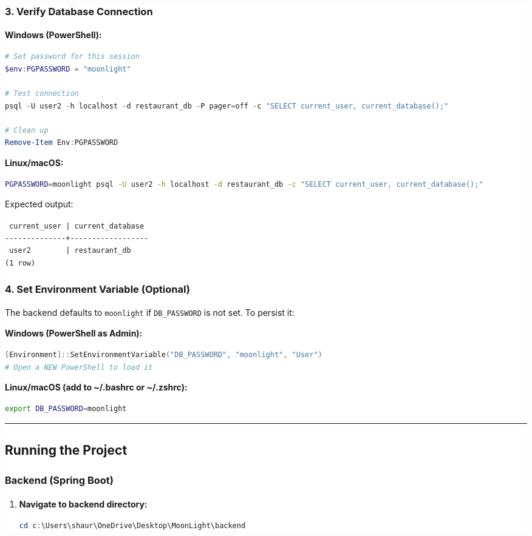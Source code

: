 ### 3. Verify Database Connection

**Windows (PowerShell):**
```powershell
# Set password for this session
$env:PGPASSWORD = "moonlight"

# Test connection
psql -U user2 -h localhost -d restaurant_db -P pager=off -c "SELECT current_user, current_database();"

# Clean up
Remove-Item Env:PGPASSWORD
```

**Linux/macOS:**
```bash
PGPASSWORD=moonlight psql -U user2 -h localhost -d restaurant_db -c "SELECT current_user, current_database();"
```

Expected output:
```
 current_user | current_database 
--------------+------------------
 user2        | restaurant_db
(1 row)
```

### 4. Set Environment Variable (Optional)

The backend defaults to `moonlight` if `DB_PASSWORD` is not set. To persist it:

**Windows (PowerShell as Admin):**
```powershell
[Environment]::SetEnvironmentVariable("DB_PASSWORD", "moonlight", "User")
# Open a NEW PowerShell to load it
```

**Linux/macOS (add to ~/.bashrc or ~/.zshrc):**
```bash
export DB_PASSWORD=moonlight
```

---

## Running the Project

### Backend (Spring Boot)

1. **Navigate to backend directory:**
   ```powershell
   cd c:\Users\shaur\OneDrive\Desktop\MoonLight\backend
   ```
